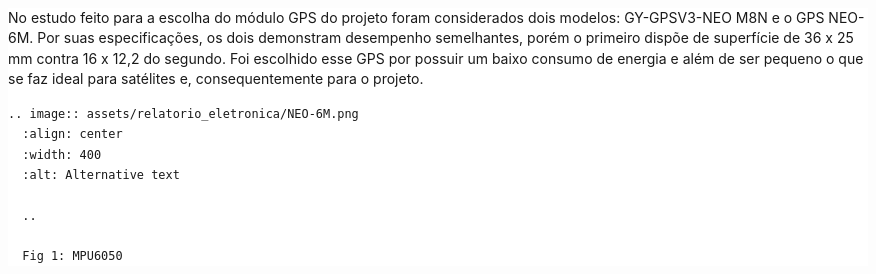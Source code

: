 No estudo feito para a escolha do módulo GPS do projeto foram considerados dois modelos: GY-GPSV3-NEO M8N e o GPS NEO-6M. Por suas especificações, os dois demonstram desempenho semelhantes, porém o primeiro dispõe de superfície de 36 x 25 mm contra 16 x 12,2 do segundo. Foi escolhido esse GPS por possuir um baixo consumo de energia e além de ser pequeno o que se faz ideal para satélites e, consequentemente para o projeto.



```eval_rst
.. image:: assets/relatorio_eletronica/NEO-6M.png
  :align: center
  :width: 400
  :alt: Alternative text

  ..

  Fig 1: MPU6050

```
